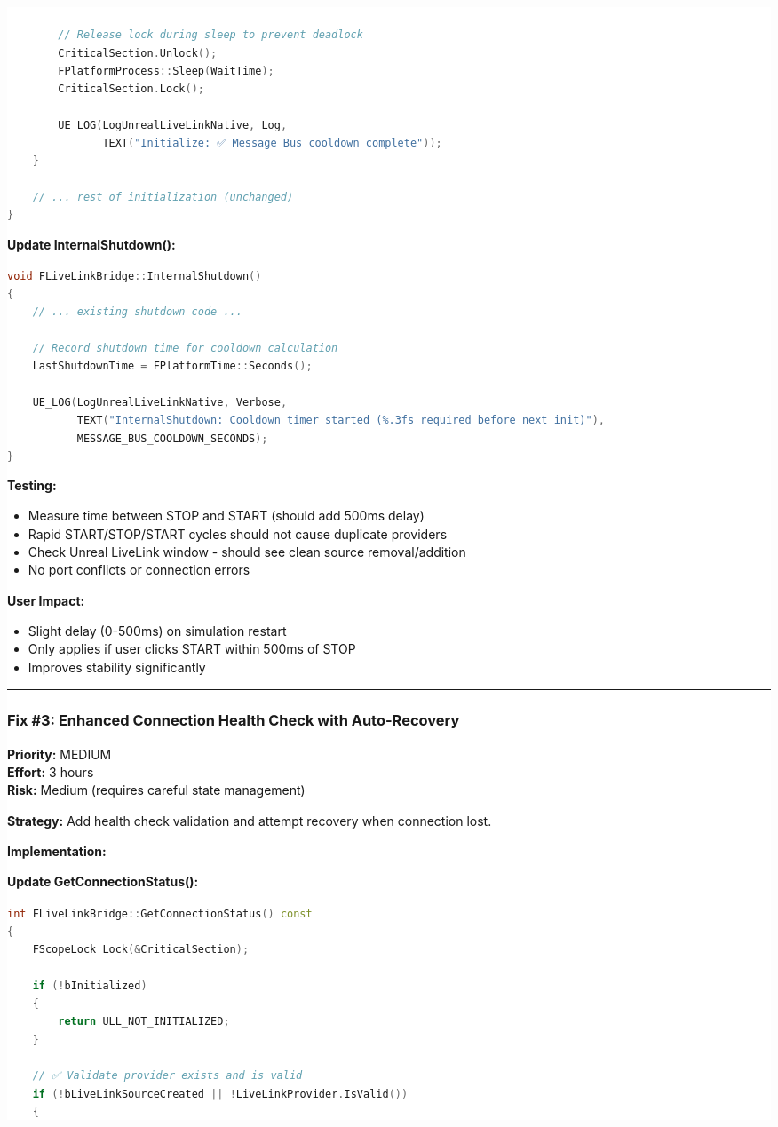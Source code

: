 ```cpp
        
        // Release lock during sleep to prevent deadlock
        CriticalSection.Unlock();
        FPlatformProcess::Sleep(WaitTime);
        CriticalSection.Lock();
        
        UE_LOG(LogUnrealLiveLinkNative, Log, 
               TEXT("Initialize: ✅ Message Bus cooldown complete"));
    }
    
    // ... rest of initialization (unchanged)
}
```

**Update InternalShutdown():**
```cpp
void FLiveLinkBridge::InternalShutdown()
{
    // ... existing shutdown code ...
    
    // Record shutdown time for cooldown calculation
    LastShutdownTime = FPlatformTime::Seconds();
    
    UE_LOG(LogUnrealLiveLinkNative, Verbose, 
           TEXT("InternalShutdown: Cooldown timer started (%.3fs required before next init)"), 
           MESSAGE_BUS_COOLDOWN_SECONDS);
}
```

**Testing:**
- Measure time between STOP and START (should add 500ms delay)
- Rapid START/STOP/START cycles should not cause duplicate providers
- Check Unreal LiveLink window - should see clean source removal/addition
- No port conflicts or connection errors

**User Impact:**
- Slight delay (0-500ms) on simulation restart
- Only applies if user clicks START within 500ms of STOP
- Improves stability significantly

---

### Fix #3: Enhanced Connection Health Check with Auto-Recovery

**Priority:** MEDIUM  
**Effort:** 3 hours  
**Risk:** Medium (requires careful state management)

**Strategy:** Add health check validation and attempt recovery when connection lost.

**Implementation:**

**Update GetConnectionStatus():**
```cpp
int FLiveLinkBridge::GetConnectionStatus() const
{
    FScopeLock Lock(&CriticalSection);
    
    if (!bInitialized)
    {
        return ULL_NOT_INITIALIZED;
    }
    
    // ✅ Validate provider exists and is valid
    if (!bLiveLinkSourceCreated || !LiveLinkProvider.IsValid())
    {
```